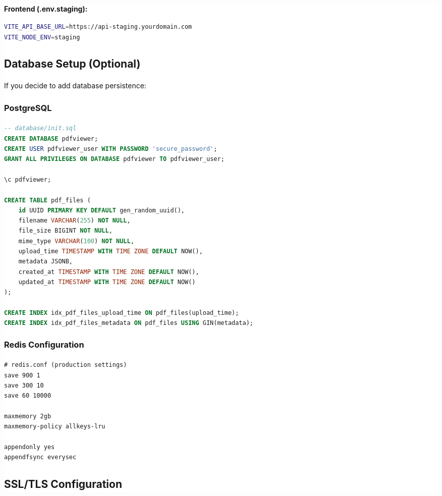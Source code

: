 **Frontend (.env.staging):**
```bash
VITE_API_BASE_URL=https://api-staging.yourdomain.com
VITE_NODE_ENV=staging
```

## Database Setup (Optional)

If you decide to add database persistence:

### PostgreSQL

```sql
-- database/init.sql
CREATE DATABASE pdfviewer;
CREATE USER pdfviewer_user WITH PASSWORD 'secure_password';
GRANT ALL PRIVILEGES ON DATABASE pdfviewer TO pdfviewer_user;

\c pdfviewer;

CREATE TABLE pdf_files (
    id UUID PRIMARY KEY DEFAULT gen_random_uuid(),
    filename VARCHAR(255) NOT NULL,
    file_size BIGINT NOT NULL,
    mime_type VARCHAR(100) NOT NULL,
    upload_time TIMESTAMP WITH TIME ZONE DEFAULT NOW(),
    metadata JSONB,
    created_at TIMESTAMP WITH TIME ZONE DEFAULT NOW(),
    updated_at TIMESTAMP WITH TIME ZONE DEFAULT NOW()
);

CREATE INDEX idx_pdf_files_upload_time ON pdf_files(upload_time);
CREATE INDEX idx_pdf_files_metadata ON pdf_files USING GIN(metadata);
```

### Redis Configuration

```redis
# redis.conf (production settings)
save 900 1
save 300 10
save 60 10000

maxmemory 2gb
maxmemory-policy allkeys-lru

appendonly yes
appendfsync everysec
```

## SSL/TLS Configuration

